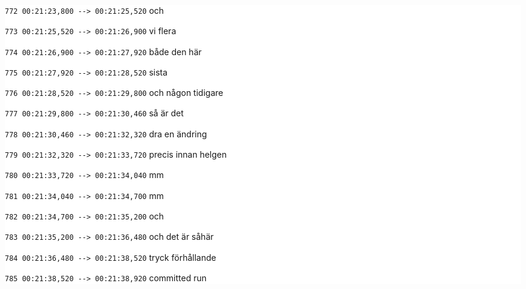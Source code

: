 

`772 00:21:23,800 --> 00:21:25,520`
och



`773 00:21:25,520 --> 00:21:26,900`
vi flera



`774 00:21:26,900 --> 00:21:27,920`
både den här



`775 00:21:27,920 --> 00:21:28,520`
sista



`776 00:21:28,520 --> 00:21:29,800`
och någon tidigare



`777 00:21:29,800 --> 00:21:30,460`
så är det



`778 00:21:30,460 --> 00:21:32,320`
dra en ändring



`779 00:21:32,320 --> 00:21:33,720`
precis innan helgen



`780 00:21:33,720 --> 00:21:34,040`
mm



`781 00:21:34,040 --> 00:21:34,700`
mm



`782 00:21:34,700 --> 00:21:35,200`
och



`783 00:21:35,200 --> 00:21:36,480`
och det är såhär



`784 00:21:36,480 --> 00:21:38,520`
tryck förhållande



`785 00:21:38,520 --> 00:21:38,920`
committed run
